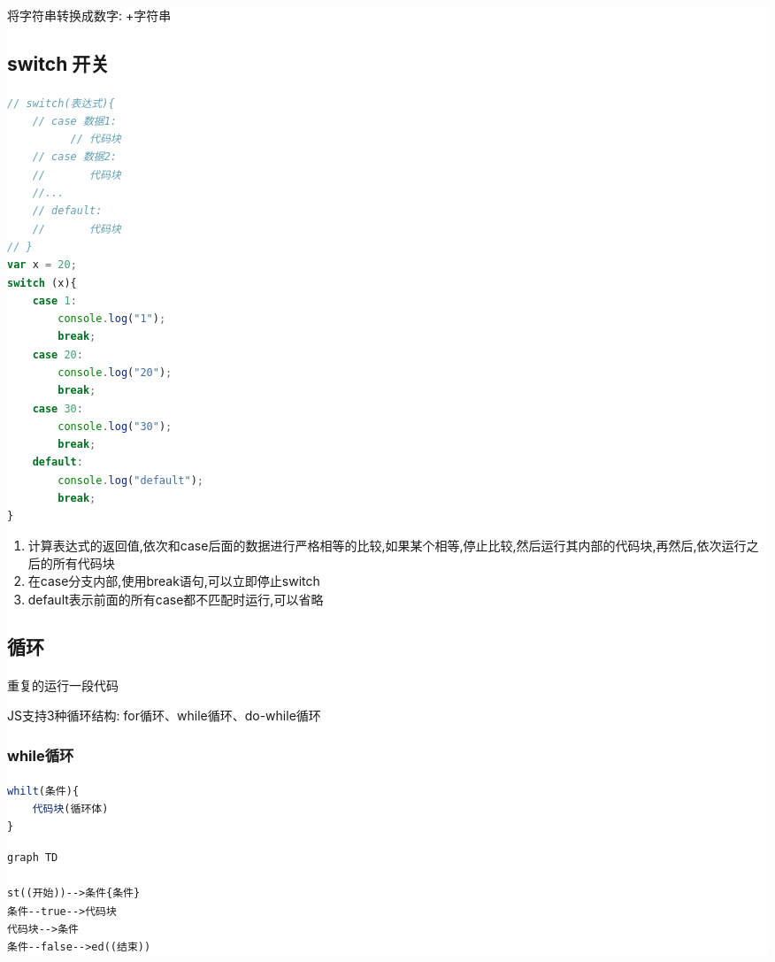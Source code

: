 将字符串转换成数字: +字符串

## switch 开关

```js
// switch(表达式){
    // case 数据1:
          // 代码块
    // case 数据2:
    //       代码块
    //...
    // default:
    //       代码块  
// }
var x = 20;
switch (x){
    case 1:
        console.log("1");
        break;
    case 20:
        console.log("20");
        break;
    case 30:
        console.log("30");
        break;
    default:
        console.log("default");
        break;
}
```

1. 计算表达式的返回值,依次和case后面的数据进行严格相等的比较,如果某个相等,停止比较,然后运行其内部的代码块,再然后,依次运行之后的所有代码块
2. 在case分支内部,使用break语句,可以立即停止switch
3. default表示前面的所有case都不匹配时运行,可以省略

## 循环

重复的运行一段代码

JS支持3种循环结构: for循环、while循环、do-while循环

### while循环


```js
whilt(条件){
    代码块(循环体)
}
```

```mermaid
graph TD

st((开始))-->条件{条件}
条件--true-->代码块
代码块-->条件
条件--false-->ed((结束))
```
